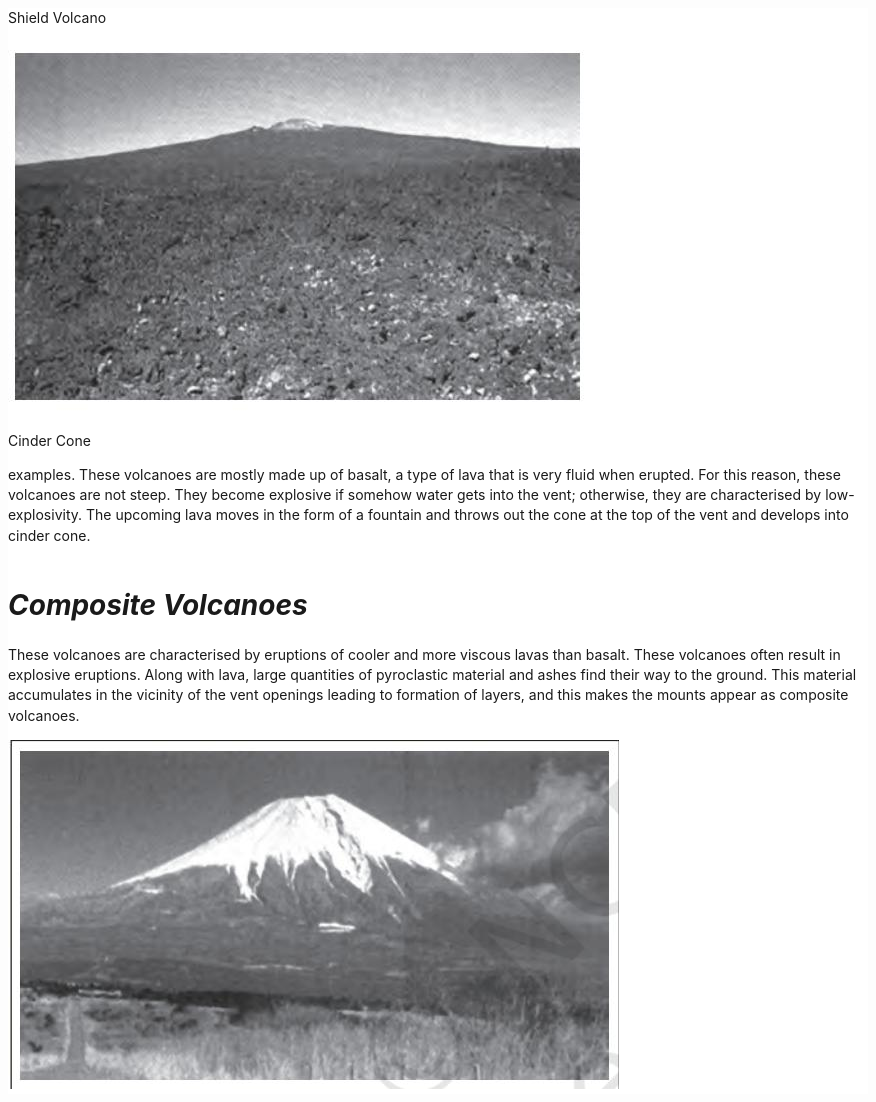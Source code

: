 Shield Volcano

![](_page_5_Picture_15.jpeg)

Cinder Cone

examples. These volcanoes are mostly made up of basalt, a type of lava that is very fluid when erupted. For this reason, these volcanoes are not steep. They become explosive if somehow water gets into the vent; otherwise, they are characterised by low-explosivity. The upcoming lava moves in the form of a fountain and throws out the cone at the top of the vent and develops into cinder cone.

# *Composite Volcanoes*

These volcanoes are characterised by eruptions of cooler and more viscous lavas than basalt. These volcanoes often result in explosive eruptions. Along with lava, large quantities of pyroclastic material and ashes find their way to the ground. This material accumulates in the vicinity of the vent openings leading to formation of layers, and this makes the mounts appear as composite volcanoes.

![](_page_6_Picture_4.jpeg)
